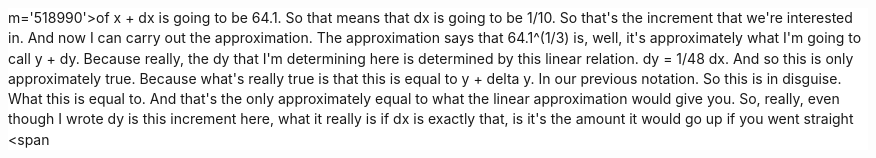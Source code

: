   m='518990'>of</span> <span m='519440'>x +</span> <span m='519900'>dx</span>
  <span m='520890'>is</span> <span m='521050'>going to</span> <span
  m='521230'>be</span> <span m='521350'>64.1.</span> <span m='525240'>So</span>
  <span m='525520'>that</span> <span m='525790'>means</span> <span
  m='526130'>that</span> <span m='526380'>dx</span> <span m='529250'>is</span>
  <span m='529440'>going</span> <span m='529660'>to</span> <span
  m='529730'>be</span> <span m='529860'>1/10.</span> <span m='533700'>So</span>
  <span m='533800'>that's</span> <span m='534030'>the</span> <span
  m='534190'>increment</span> <span m='535220'>that</span> <span
  m='535350'>we're</span> <span m='535630'>interested</span> <span
  m='536130'>in.</span> <span m='539760'>And</span> <span m='540070'>now</span>
  <span m='540260'>I</span> <span m='540320'>can</span> <span
  m='540530'>carry</span> <span m='540880'>out</span> <span
  m='541120'>the</span> <span m='541210'>approximation.</span> <span
  m='543910'>The</span> <span m='543980'>approximation</span> <span
  m='545010'>says</span> <span m='545660'>that</span> <span
  m='545850'>64.1^(1/3)</span> <span m='548930'>is,</span> <span
  m='549750'>well,</span> <span m='551230'>it's</span> <span
  m='551420'>approximately</span> <span m='552280'>what</span> <span
  m='552470'>I'm</span> <span m='552560'>going to</span> <span
  m='552710'>call</span> <span m='553010'>y +</span> <span m='553600'>dy.</span>
  <span m='554710'>Because</span> <span m='555040'>really,</span> <span
  m='555340'>the</span> <span m='555450'>dy</span> <span m='556360'>that</span>
  <span m='556500'>I'm</span> <span m='556660'>determining</span> <span
  m='557290'>here</span> <span m='558060'>is</span> <span
  m='558340'>determined</span> <span m='558800'>by</span> <span
  m='558970'>this</span> <span m='559210'>linear</span> <span
  m='559720'>relation.</span> <span m='561900'>dy</span> <span
  m='562680'>=</span> <span m='563000'>1/48</span> <span m='565210'>dx.</span>
  <span m='566450'>And</span> <span m='566690'>so</span> <span
  m='567170'>this</span> <span m='567480'>is</span> <span m='567600'>only</span>
  <span m='567850'>approximately</span> <span m='568730'>true.</span> <span
  m='569820'>Because</span> <span m='570190'>what's</span> <span
  m='570410'>really</span> <span m='570810'>true</span> <span
  m='571650'>is</span> <span m='572200'>that</span> <span m='572480'>this</span>
  <span m='573430'>is equal to</span> <span m='574090'>y</span> <span
  m='574580'>+</span> <span m='575460'>delta</span> <span m='575810'>y.</span>
  <span m='577690'>In</span> <span m='577780'>our</span> <span
  m='577910'>previous</span> <span m='578460'>notation.</span> <span
  m='579590'>So</span> <span m='579770'>this</span> <span m='579920'>is</span>
  <span m='580050'>in</span> <span m='580180'>disguise.</span> <span
  m='581600'>What</span> <span m='581870'>this</span> <span m='582030'>is</span>
  <span m='582140'>equal</span> <span m='582430'>to.</span> <span
  m='582960'>And</span> <span m='583220'>that's</span> <span
  m='583380'>the</span> <span m='583450'>only</span> <span
  m='583710'>approximately</span> <span m='584500'>equal</span> <span
  m='584780'>to</span> <span m='584940'>what</span> <span m='585540'>the</span>
  <span m='585630'>linear</span> <span m='585950'>approximation</span> <span
  m='586770'>would</span> <span m='586920'>give</span> <span
  m='587100'>you.</span> <span m='587470'>So,</span> <span
  m='587780'>really,</span> <span m='588090'>even</span> <span
  m='588340'>though</span> <span m='588520'>I</span> <span
  m='588670'>wrote</span> <span m='589610'>dy</span> <span m='590480'>is</span>
  <span m='590640'>this</span> <span m='590840'>increment</span> <span
  m='591370'>here,</span> <span m='591730'>what</span> <span
  m='591960'>it</span> <span m='592070'>really</span> <span m='592650'>is</span>
  <span m='593280'>if</span> <span m='593510'>dx</span> <span
  m='593730'>is</span> <span m='594020'>exactly</span> <span
  m='594520'>that,</span> <span m='594830'>is</span> <span
  m='595360'>it's</span> <span m='595730'>the</span> <span
  m='595830'>amount</span> <span m='596460'>it</span> <span
  m='596780'>would</span> <span m='596940'>go</span> <span m='597160'>up</span>
  <span m='597410'>if</span> <span m='597490'>you</span> <span
  m='597580'>went</span> <span m='597780'>straight</span> <span
